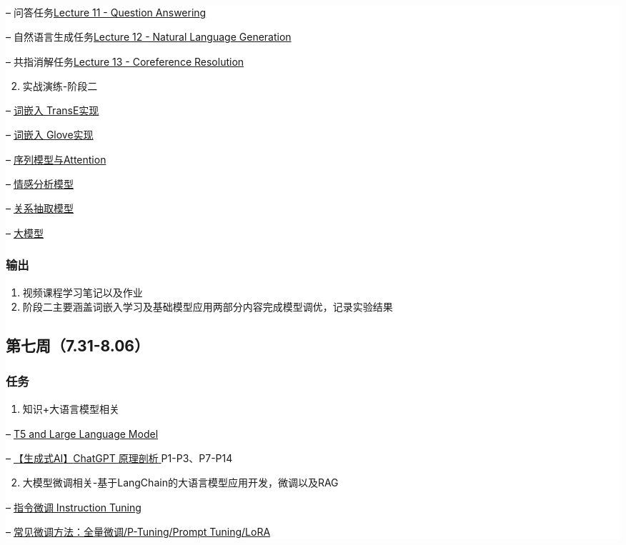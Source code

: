 –       问答任务[Lecture 11 - Question Answerin](https://www.bilibili.com/video/BV12z4y1i7vh?p=11)[g](https://www.bilibili.com/video/BV12z4y1i7vh?p=11)

–       自然语言生成任务[Lecture 12 - Natural Lan](https://www.bilibili.com/video/BV12z4y1i7vh?p=12)[g](https://www.bilibili.com/video/BV12z4y1i7vh?p=12)[ua](https://www.bilibili.com/video/BV12z4y1i7vh?p=12)[g](https://www.bilibili.com/video/BV12z4y1i7vh?p=12)[e Generation](https://www.bilibili.com/video/BV12z4y1i7vh?p=12)

–       共指消解任务[Lecture 13 - Coreference Resolution](https://www.bilibili.com/video/BV12z4y1i7vh?p=13)

2. 实战演练-阶段二

–       [词嵌入](https://github.com/zulihit/TransE)[ TransE](https://github.com/zulihit/TransE)[实现](https://github.com/zulihit/TransE)

–       [词嵌入](https://github.com/stanfordnlp/GloVe)[ Glove](https://github.com/stanfordnlp/GloVe)[实现](https://github.com/stanfordnlp/GloVe)

–       [序列模型与](https://zhuanlan.zhihu.com/p/601633905)[Attention](https://zhuanlan.zhihu.com/p/601633905)

–       [情感分析模型](https://zhuanlan.zhihu.com/p/599542107)

–       [关系抽取模型](https://github.com/thunlp/OpenNRE)

–       [大模型](https://intro-llm.github.io/)

### 输出



1. 视频课程学习笔记以及作业
2. 阶段二主要涵盖词嵌入学习及基础模型应用两部分内容完成模型调优，记录实验结果

## 第七周（7.31-8.06）



### 任务

1. 知识+大语言模型相关

–       [T5 and Lar](https://www.bilibili.com/video/BV12z4y1i7vh?p=14)[g](https://www.bilibili.com/video/BV12z4y1i7vh?p=14)[e Lan](https://www.bilibili.com/video/BV12z4y1i7vh?p=14)[g](https://www.bilibili.com/video/BV12z4y1i7vh?p=14)[ua](https://www.bilibili.com/video/BV12z4y1i7vh?p=14)[g](https://www.bilibili.com/video/BV12z4y1i7vh?p=14)[e Model](https://www.bilibili.com/video/BV12z4y1i7vh?p=14)

–       [【生成式](https://www.bilibili.com/video/BV16N411K7aT?p=1)[AI](https://www.bilibili.com/video/BV16N411K7aT?p=1)[】](https://www.bilibili.com/video/BV16N411K7aT?p=1)[ChatGPT ](https://www.bilibili.com/video/BV16N411K7aT?p=1)[原理剖析](https://www.bilibili.com/video/BV16N411K7aT?p=1)[ ](https://www.bilibili.com/video/BV16N411K7aT?p=1) P1-P3、P7-P14

2. 大模型微调相关-基于LangChain的大语言模型应用开发，微调以及RAG

–       [指令微调 Instruction Tuning](https://www.bilibili.com/video/BV1Dm4y157Dc?p=4&vd_source=7347045f1c2aad0baa96f46fbc9894d6)

–       [常见微调方法：全量微调/P-Tuning/Prompt Tuning/LoRA](https://www.bilibili.com/video/BV1gQ4y137Xd/?spm_id_from=333.337.search-card.all.click&vd_source=7347045f1c2aad0baa96f46fbc9894d6)
